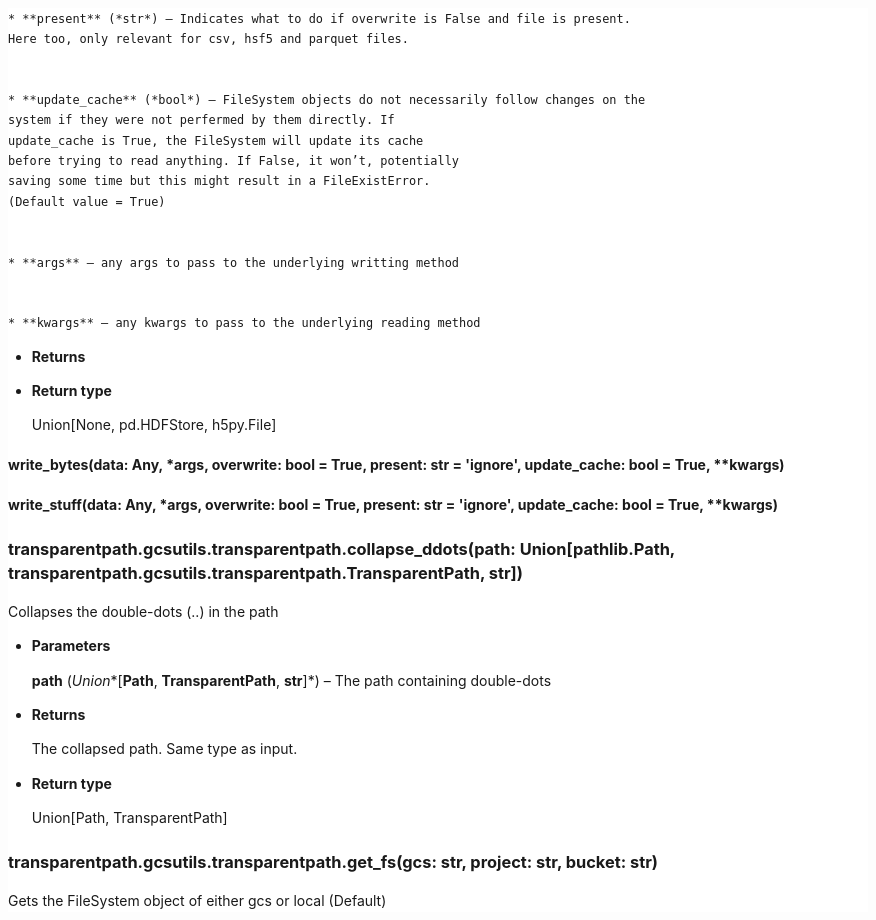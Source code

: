 
    * **present** (*str*) – Indicates what to do if overwrite is False and file is present.
    Here too, only relevant for csv, hsf5 and parquet files.


    * **update_cache** (*bool*) – FileSystem objects do not necessarily follow changes on the
    system if they were not perfermed by them directly. If
    update_cache is True, the FileSystem will update its cache
    before trying to read anything. If False, it won’t, potentially
    saving some time but this might result in a FileExistError.
    (Default value = True)


    * **args** – any args to pass to the underlying writting method


    * **kwargs** – any kwargs to pass to the underlying reading method



* **Returns**

    


* **Return type**

    Union[None, pd.HDFStore, h5py.File]



#### write_bytes(data: Any, \*args, overwrite: bool = True, present: str = 'ignore', update_cache: bool = True, \*\*kwargs)

#### write_stuff(data: Any, \*args, overwrite: bool = True, present: str = 'ignore', update_cache: bool = True, \*\*kwargs)

### transparentpath.gcsutils.transparentpath.collapse_ddots(path: Union[pathlib.Path, transparentpath.gcsutils.transparentpath.TransparentPath, str])
Collapses the double-dots (..) in the path


* **Parameters**

    **path** (*Union**[**Path**, **TransparentPath**, **str**]*) – The path containing double-dots



* **Returns**

    The collapsed path. Same type as input.



* **Return type**

    Union[Path, TransparentPath]



### transparentpath.gcsutils.transparentpath.get_fs(gcs: str, project: str, bucket: str)
Gets the FileSystem object of either gcs or local (Default)
